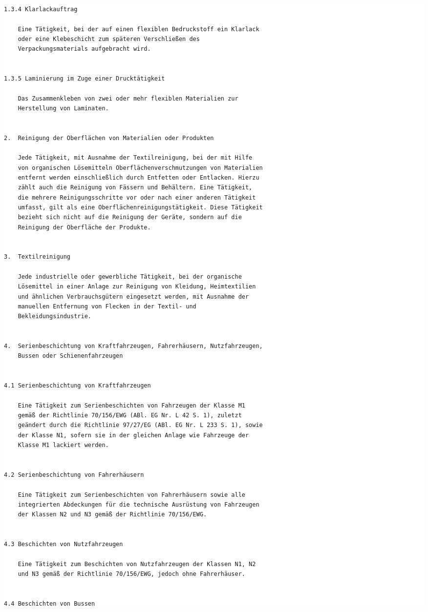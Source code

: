 
    1.3.4 Klarlackauftrag

        Eine Tätigkeit, bei der auf einen flexiblen Bedruckstoff ein Klarlack
        oder eine Klebeschicht zum späteren Verschließen des
        Verpackungsmaterials aufgebracht wird.


    1.3.5 Laminierung im Zuge einer Drucktätigkeit

        Das Zusammenkleben von zwei oder mehr flexiblen Materialien zur
        Herstellung von Laminaten.


    2.  Reinigung der Oberflächen von Materialien oder Produkten

        Jede Tätigkeit, mit Ausnahme der Textilreinigung, bei der mit Hilfe
        von organischen Lösemitteln Oberflächenverschmutzungen von Materialien
        entfernt werden einschließlich durch Entfetten oder Entlacken. Hierzu
        zählt auch die Reinigung von Fässern und Behältern. Eine Tätigkeit,
        die mehrere Reinigungsschritte vor oder nach einer anderen Tätigkeit
        umfasst, gilt als eine Oberflächenreinigungstätigkeit. Diese Tätigkeit
        bezieht sich nicht auf die Reinigung der Geräte, sondern auf die
        Reinigung der Oberfläche der Produkte.


    3.  Textilreinigung

        Jede industrielle oder gewerbliche Tätigkeit, bei der organische
        Lösemittel in einer Anlage zur Reinigung von Kleidung, Heimtextilien
        und ähnlichen Verbrauchsgütern eingesetzt werden, mit Ausnahme der
        manuellen Entfernung von Flecken in der Textil- und
        Bekleidungsindustrie.


    4.  Serienbeschichtung von Kraftfahrzeugen, Fahrerhäusern, Nutzfahrzeugen,
        Bussen oder Schienenfahrzeugen


    4.1 Serienbeschichtung von Kraftfahrzeugen

        Eine Tätigkeit zum Serienbeschichten von Fahrzeugen der Klasse M1
        gemäß der Richtlinie 70/156/EWG (ABl. EG Nr. L 42 S. 1), zuletzt
        geändert durch die Richtlinie 97/27/EG (ABl. EG Nr. L 233 S. 1), sowie
        der Klasse N1, sofern sie in der gleichen Anlage wie Fahrzeuge der
        Klasse M1 lackiert werden.


    4.2 Serienbeschichtung von Fahrerhäusern

        Eine Tätigkeit zum Serienbeschichten von Fahrerhäusern sowie alle
        integrierten Abdeckungen für die technische Ausrüstung von Fahrzeugen
        der Klassen N2 und N3 gemäß der Richtlinie 70/156/EWG.


    4.3 Beschichten von Nutzfahrzeugen

        Eine Tätigkeit zum Beschichten von Nutzfahrzeugen der Klassen N1, N2
        und N3 gemäß der Richtlinie 70/156/EWG, jedoch ohne Fahrerhäuser.


    4.4 Beschichten von Bussen
